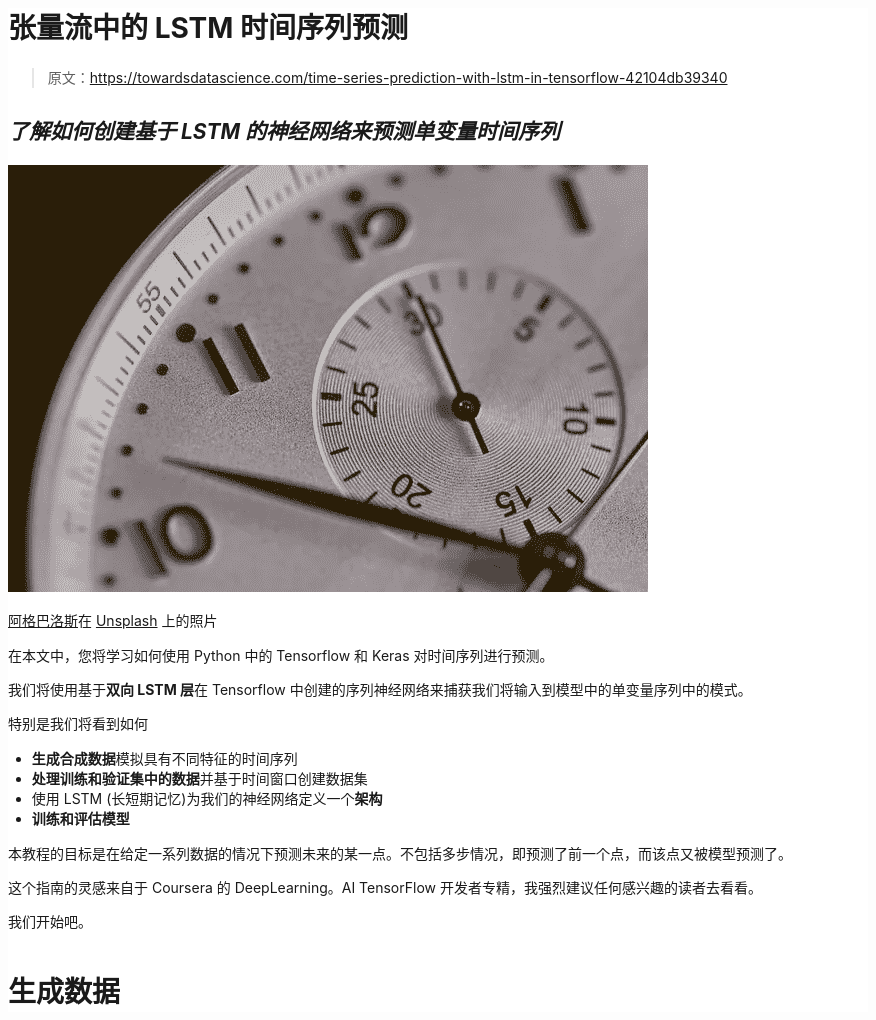 # 张量流中的 LSTM 时间序列预测

> 原文：<https://towardsdatascience.com/time-series-prediction-with-lstm-in-tensorflow-42104db39340>

## *了解如何创建基于 LSTM 的神经网络来预测单变量时间序列*

![](img/1170de13d8c45606bde536dbd6d79b35.png)

[阿格巴洛斯](https://unsplash.com/@agebarros?utm_source=unsplash&utm_medium=referral&utm_content=creditCopyText)在 [Unsplash](https://unsplash.com/?utm_source=unsplash&utm_medium=referral&utm_content=creditCopyText) 上的照片

在本文中，您将学习如何使用 Python 中的 Tensorflow 和 Keras 对时间序列进行预测。

我们将使用基于**双向 LSTM 层**在 Tensorflow 中创建的序列神经网络来捕获我们将输入到模型中的单变量序列中的模式。

特别是我们将看到如何

*   **生成合成数据**模拟具有不同特征的时间序列
*   **处理训练和验证集中的数据**并基于时间窗口创建数据集
*   使用 LSTM (长短期记忆)为我们的神经网络定义一个**架构**
*   **训练和评估模型**

本教程的目标是在给定一系列数据的情况下预测未来的某一点。不包括多步情况，即预测了前一个点，而该点又被模型预测了。

这个指南的灵感来自于 Coursera 的 DeepLearning。AI TensorFlow 开发者专精，我强烈建议任何感兴趣的读者去看看。

我们开始吧。

# 生成数据
